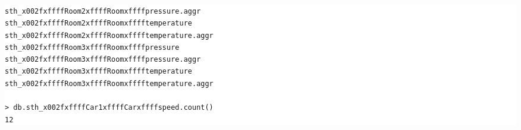 ```console
sth_x002fxffffRoom2xffffRoomxffffpressure.aggr
sth_x002fxffffRoom2xffffRoomxfffftemperature
sth_x002fxffffRoom2xffffRoomxfffftemperature.aggr
sth_x002fxffffRoom3xffffRoomxffffpressure
sth_x002fxffffRoom3xffffRoomxffffpressure.aggr
sth_x002fxffffRoom3xffffRoomxfffftemperature
sth_x002fxffffRoom3xffffRoomxfffftemperature.aggr

> db.sth_x002fxffffCar1xffffCarxffffspeed.count()
12
```